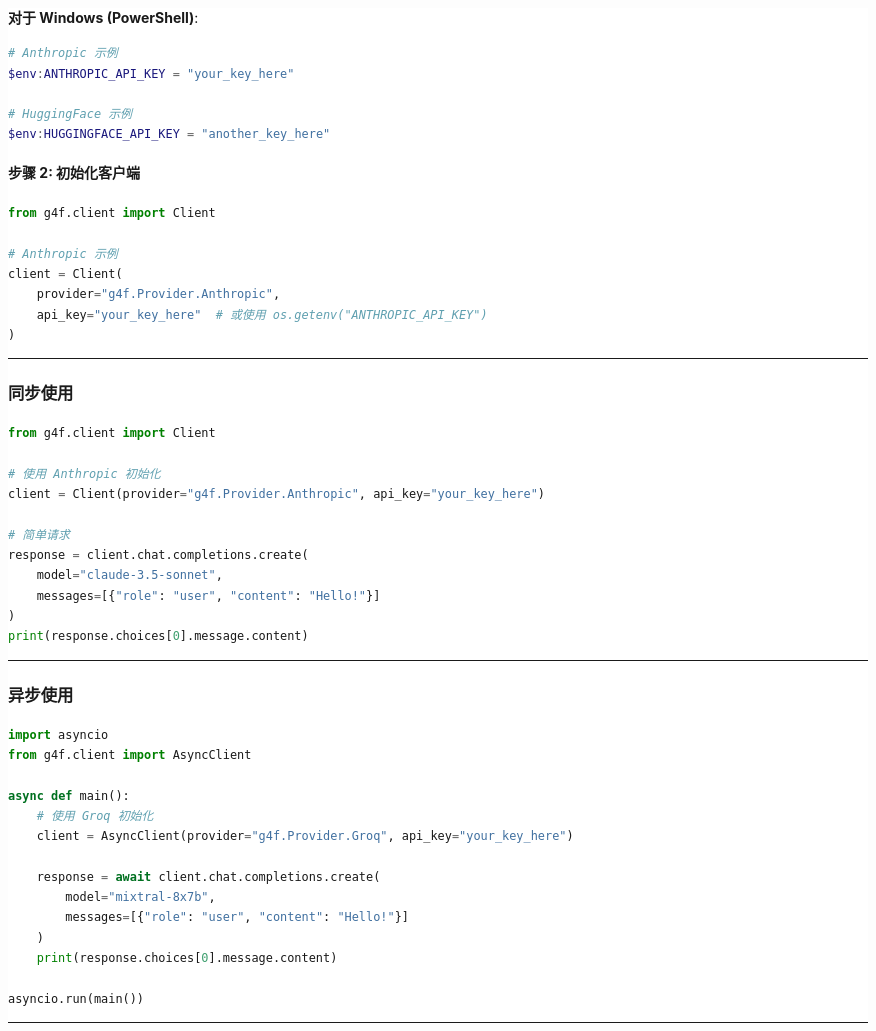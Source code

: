 **对于 Windows (PowerShell)**:  
```powershell
# Anthropic 示例
$env:ANTHROPIC_API_KEY = "your_key_here"

# HuggingFace 示例
$env:HUGGINGFACE_API_KEY = "another_key_here"
```

#### **步骤 2: 初始化客户端**  
```python
from g4f.client import Client

# Anthropic 示例
client = Client(
    provider="g4f.Provider.Anthropic",
    api_key="your_key_here"  # 或使用 os.getenv("ANTHROPIC_API_KEY")
)
```

---

### **同步使用**  
```python
from g4f.client import Client

# 使用 Anthropic 初始化
client = Client(provider="g4f.Provider.Anthropic", api_key="your_key_here")

# 简单请求
response = client.chat.completions.create(
    model="claude-3.5-sonnet",
    messages=[{"role": "user", "content": "Hello!"}]
)
print(response.choices[0].message.content)
```

---

### **异步使用**  
```python
import asyncio
from g4f.client import AsyncClient

async def main():
    # 使用 Groq 初始化
    client = AsyncClient(provider="g4f.Provider.Groq", api_key="your_key_here")
    
    response = await client.chat.completions.create(
        model="mixtral-8x7b",
        messages=[{"role": "user", "content": "Hello!"}]
    )
    print(response.choices[0].message.content)

asyncio.run(main())
```

---